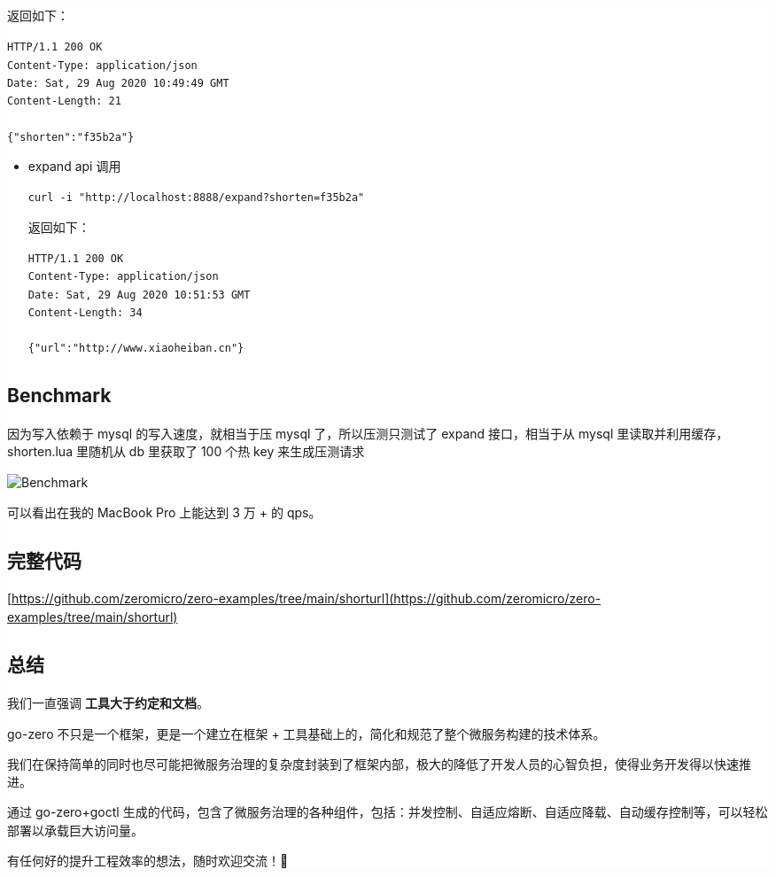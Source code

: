   返回如下：

  ```http
  HTTP/1.1 200 OK
  Content-Type: application/json
  Date: Sat, 29 Aug 2020 10:49:49 GMT
  Content-Length: 21
  
  {"shorten":"f35b2a"}
  ```

* expand api 调用

  ```shell
  curl -i "http://localhost:8888/expand?shorten=f35b2a"
  ```

  返回如下：

  ```http
  HTTP/1.1 200 OK
  Content-Type: application/json
  Date: Sat, 29 Aug 2020 10:51:53 GMT
  Content-Length: 34
  
  {"url":"http://www.xiaoheiban.cn"}
  ```

## Benchmark

因为写入依赖于 mysql 的写入速度，就相当于压 mysql 了，所以压测只测试了 expand 接口，相当于从 mysql 里读取并利用缓存，shorten.lua 里随机从 db 里获取了 100 个热 key 来生成压测请求

![Benchmark](https://raw.githubusercontent.com/zeromicro/zero-doc/main/doc/images/shorturl-benchmark.png)

可以看出在我的 MacBook Pro 上能达到 3 万 + 的 qps。

## 完整代码

[https://github.com/zeromicro/zero-examples/tree/main/shorturl](https://github.com/zeromicro/zero-examples/tree/main/shorturl)

## 总结

我们一直强调 **工具大于约定和文档**。

go-zero 不只是一个框架，更是一个建立在框架 + 工具基础上的，简化和规范了整个微服务构建的技术体系。

我们在保持简单的同时也尽可能把微服务治理的复杂度封装到了框架内部，极大的降低了开发人员的心智负担，使得业务开发得以快速推进。

通过 go-zero+goctl 生成的代码，包含了微服务治理的各种组件，包括：并发控制、自适应熔断、自适应降载、自动缓存控制等，可以轻松部署以承载巨大访问量。

有任何好的提升工程效率的想法，随时欢迎交流！👏


